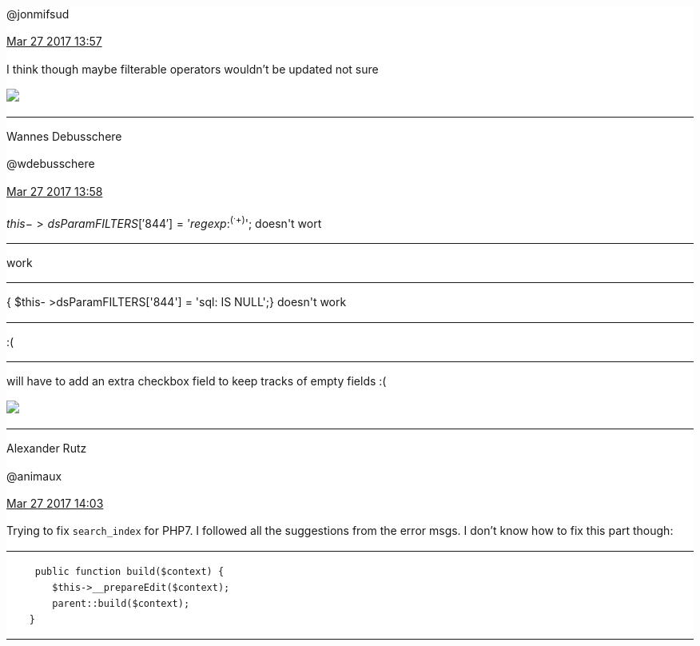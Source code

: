 @jonmifsud

[Mar 27 2017
13:57](https://gitter.im/symphonycms/symphony-2?at=58d91a318fcce56b20a1b425)

I think though maybe filterable operators wouldn’t be updated not sure

![](https://avatars1.githubusercontent.com/u/4136426?v=4&s=30)

____

Wannes Debusschere

@wdebusschere

[Mar 27 2017
13:58](https://gitter.im/symphonycms/symphony-2?at=58d91a788bb56c2d1149d9d8)

$this->dsParamFILTERS['844'] = 'regexp:^(^.+)$'; doesn't wort

____

work

____

{ $this- >dsParamFILTERS['844'] = 'sql: IS NULL';} doesn't work

____

:(

____

will have to add an extra checkbox field to keep tracks of empty fields :(

![](https://avatars2.githubusercontent.com/u/446874?v=4&s=30)

____

Alexander Rutz

@animaux

[Mar 27 2017
14:03](https://gitter.im/symphonycms/symphony-2?at=58d91bb38bb56c2d1149e3ee)

Trying to fix `search_index` for PHP7. I followed all the suggestions from the
error msgs. I don’t know how to fix this part though:

____

    
    
         public function build($context) {
            $this->__prepareEdit($context);        
            parent::build($context);
        }

____

